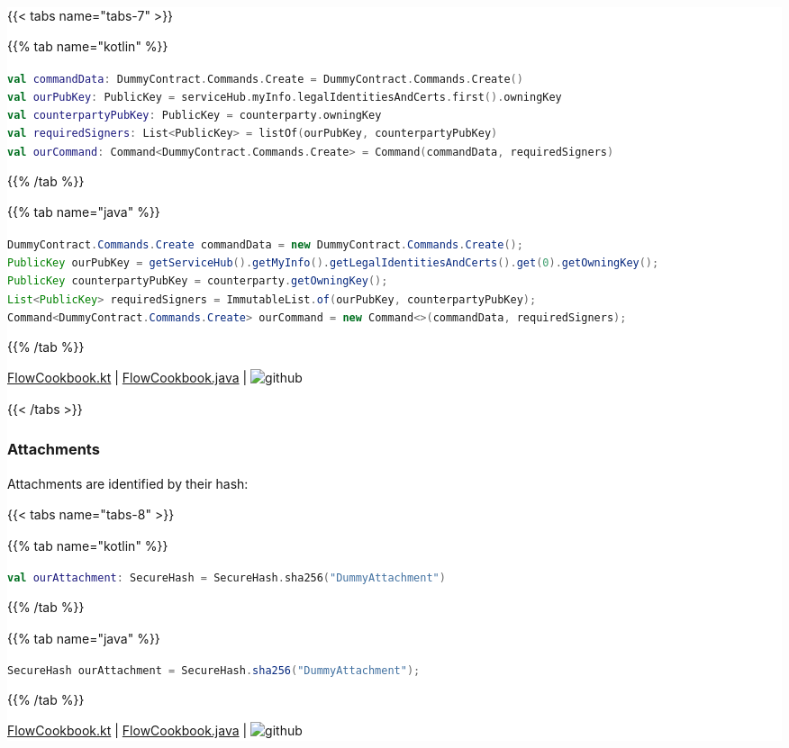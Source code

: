 
{{< tabs name="tabs-7" >}}


{{% tab name="kotlin" %}}
```kotlin
val commandData: DummyContract.Commands.Create = DummyContract.Commands.Create()
val ourPubKey: PublicKey = serviceHub.myInfo.legalIdentitiesAndCerts.first().owningKey
val counterpartyPubKey: PublicKey = counterparty.owningKey
val requiredSigners: List<PublicKey> = listOf(ourPubKey, counterpartyPubKey)
val ourCommand: Command<DummyContract.Commands.Create> = Command(commandData, requiredSigners)

```
{{% /tab %}}

{{% tab name="java" %}}
```java
DummyContract.Commands.Create commandData = new DummyContract.Commands.Create();
PublicKey ourPubKey = getServiceHub().getMyInfo().getLegalIdentitiesAndCerts().get(0).getOwningKey();
PublicKey counterpartyPubKey = counterparty.getOwningKey();
List<PublicKey> requiredSigners = ImmutableList.of(ourPubKey, counterpartyPubKey);
Command<DummyContract.Commands.Create> ourCommand = new Command<>(commandData, requiredSigners);

```
{{% /tab %}}

[FlowCookbook.kt](https://github.com/corda/enterprise/blob/release/ent/4.3/docs/source/example-code/src/main/kotlin/net/corda/docs/kotlin/FlowCookbook.kt) | [FlowCookbook.java](https://github.com/corda/enterprise/blob/release/ent/4.3/docs/source/example-code/src/main/java/net/corda/docs/java/FlowCookbook.java) | ![github](/images/svg/github.svg "github")

{{< /tabs >}}


### Attachments

Attachments are identified by their hash:


{{< tabs name="tabs-8" >}}


{{% tab name="kotlin" %}}
```kotlin
val ourAttachment: SecureHash = SecureHash.sha256("DummyAttachment")

```
{{% /tab %}}

{{% tab name="java" %}}
```java
SecureHash ourAttachment = SecureHash.sha256("DummyAttachment");

```
{{% /tab %}}

[FlowCookbook.kt](https://github.com/corda/enterprise/blob/release/ent/4.3/docs/source/example-code/src/main/kotlin/net/corda/docs/kotlin/FlowCookbook.kt) | [FlowCookbook.java](https://github.com/corda/enterprise/blob/release/ent/4.3/docs/source/example-code/src/main/java/net/corda/docs/java/FlowCookbook.java) | ![github](/images/svg/github.svg "github")
